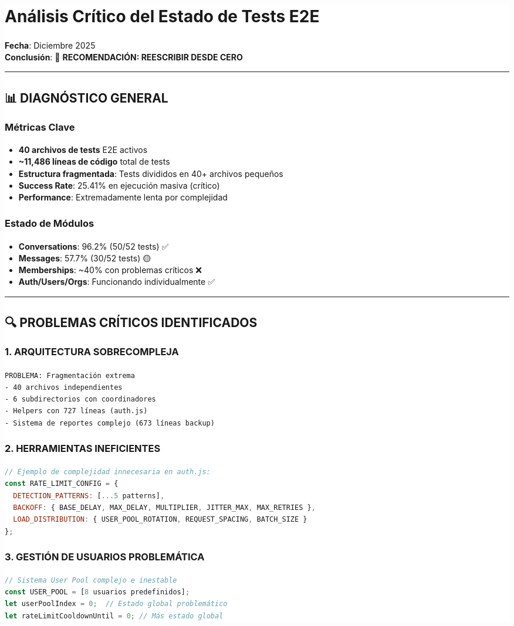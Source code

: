 # Análisis Crítico del Estado de Tests E2E

**Fecha**: Diciembre 2025  
**Conclusión**: 🚨 **RECOMENDACIÓN: REESCRIBIR DESDE CERO**

---

## 📊 **DIAGNÓSTICO GENERAL**

### **Métricas Clave**
- **40 archivos de tests** E2E activos
- **~11,486 líneas de código** total de tests
- **Estructura fragmentada**: Tests divididos en 40+ archivos pequeños
- **Success Rate**: 25.41% en ejecución masiva (crítico)
- **Performance**: Extremadamente lenta por complejidad

### **Estado de Módulos**
- **Conversations**: 96.2% (50/52 tests) ✅
- **Messages**: 57.7% (30/52 tests) 🟡  
- **Memberships**: ~40% con problemas críticos ❌
- **Auth/Users/Orgs**: Funcionando individualmente ✅

---

## 🔍 **PROBLEMAS CRÍTICOS IDENTIFICADOS**

### **1. ARQUITECTURA SOBRECOMPLEJA**
```
PROBLEMA: Fragmentación extrema
- 40 archivos independientes 
- 6 subdirectorios con coordinadores
- Helpers con 727 líneas (auth.js)
- Sistema de reportes complejo (673 líneas backup)
```

### **2. HERRAMIENTAS INEFICIENTES**
```javascript
// Ejemplo de complejidad innecesaria en auth.js:
const RATE_LIMIT_CONFIG = {
  DETECTION_PATTERNS: [...5 patterns],
  BACKOFF: { BASE_DELAY, MAX_DELAY, MULTIPLIER, JITTER_MAX, MAX_RETRIES },
  LOAD_DISTRIBUTION: { USER_POOL_ROTATION, REQUEST_SPACING, BATCH_SIZE }
};
```

### **3. GESTIÓN DE USUARIOS PROBLEMÁTICA**
```javascript
// Sistema User Pool complejo e inestable
const USER_POOL = [8 usuarios predefinidos];
let userPoolIndex = 0;  // Estado global problemático
let rateLimitCooldownUntil = 0; // Más estado global
```
